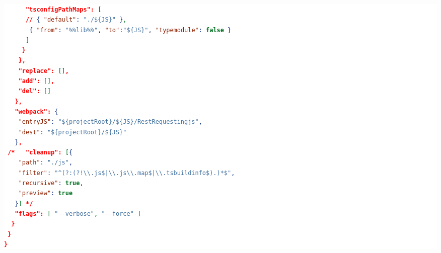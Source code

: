 ```JSON
      "tsconfigPathMaps": [
      // { "default": "./${JS}" },
       { "from": "%%lib%%", "to":"${JS}", "typemodule": false }
      ]
     }
    },
    "replace": [],
    "add": [],
    "del": []
   },
   "webpack": {
    "entryJS": "${projectRoot}/${JS}/RestRequestingjs",
    "dest": "${projectRoot}/${JS}"
   },
 /*   "cleanup": [{
    "path": "./js",
    "filter": "^(?:(?!\\.js$|\\.js\\.map$|\\.tsbuildinfo$).)*$",
    "recursive": true,
    "preview": true
   }] */
   "flags": [ "--verbose", "--force" ]
  }
 }
}
```
